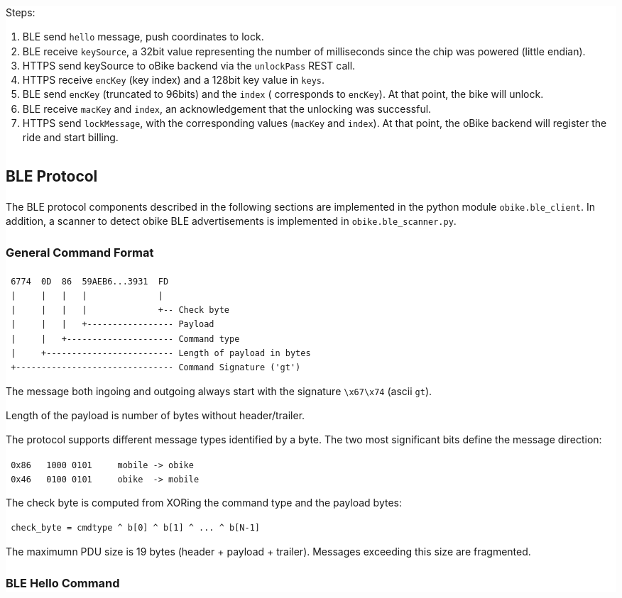 Steps:
1. BLE send `hello` message, push coordinates to lock.
2. BLE receive `keySource`, a 32bit value representing the number of
   milliseconds since the chip was powered (little endian).
3. HTTPS send keySource to oBike backend via the `unlockPass` REST call.
4. HTTPS receive `encKey` (key index) and a 128bit key value in `keys`.
5. BLE send `encKey` (truncated to 96bits) and the `index` ( corresponds to
  `encKey`). At that point, the bike will unlock.
6. BLE receive `macKey` and `index`, an acknowledgement that the unlocking was
  successful.
7. HTTPS send `lockMessage`, with the corresponding values (`macKey` and
  `index`). At that point, the oBike backend will register the ride and start
  billing.

## BLE Protocol

The BLE protocol components described in the following sections are implemented
in the python module `obike.ble_client`. In addition, a scanner to detect obike
BLE advertisements is implemented in `obike.ble_scanner.py`.

### General Command Format

```
 6774  0D  86  59AEB6...3931  FD
 |     |   |   |              |
 |     |   |   |              +-- Check byte
 |     |   |   +----------------- Payload
 |     |   +--------------------- Command type
 |     +------------------------- Length of payload in bytes
 +------------------------------- Command Signature ('gt')
```

The message both ingoing and outgoing always start with the signature `\x67\x74`
(ascii `gt`).

Length of the payload is number of bytes without header/trailer.

The protocol supports different message types identified by a byte. The two most
significant bits define the message direction:

```
 0x86   1000 0101     mobile -> obike
 0x46   0100 0101     obike  -> mobile
```

The check byte is computed from XORing the command type and the payload bytes:

```
 check_byte = cmdtype ^ b[0] ^ b[1] ^ ... ^ b[N-1]
```

The maximumn PDU size is 19 bytes (header + payload + trailer). Messages
exceeding this size are fragmented.

### BLE Hello Command
